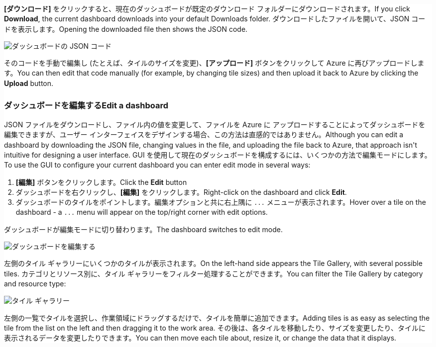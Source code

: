<span data-ttu-id="351c6-152">**[ダウンロード]** をクリックすると、現在のダッシュボードが既定のダウンロード フォルダーにダウンロードされます。</span><span class="sxs-lookup"><span data-stu-id="351c6-152">If you click **Download**, the current dashboard downloads into your default Downloads folder.</span></span> <span data-ttu-id="351c6-153">ダウンロードしたファイルを開いて、JSON コードを表示します。</span><span class="sxs-lookup"><span data-stu-id="351c6-153">Opening the downloaded file then shows the JSON code.</span></span>

![ダッシュボードの JSON コード](../media-draft/8-dashboard-json-code.png)

<span data-ttu-id="351c6-155">そのコードを手動で編集し (たとえば、タイルのサイズを変更)、**[アップロード]** ボタンをクリックして Azure に再びアップロードします。</span><span class="sxs-lookup"><span data-stu-id="351c6-155">You can then edit that code manually (for example, by changing tile sizes) and then upload it back to Azure by clicking the **Upload** button.</span></span>

<a name="edit-dashboard"></a>

### <a name="edit-a-dashboard"></a><span data-ttu-id="351c6-156">ダッシュボードを編集する</span><span class="sxs-lookup"><span data-stu-id="351c6-156">Edit a dashboard</span></span>

<span data-ttu-id="351c6-157">JSON ファイルをダウンロードし、ファイル内の値を変更して、ファイルを Azure に アップロードすることによってダッシュボードを編集できますが、ユーザー インターフェイスをデザインする場合、この方法は直感的ではありません。</span><span class="sxs-lookup"><span data-stu-id="351c6-157">Although you can edit a dashboard by downloading the JSON file, changing values in the file, and uploading the file back to Azure, that approach isn't intuitive for designing a user interface.</span></span> <span data-ttu-id="351c6-158">GUI を使用して現在のダッシュボードを構成するには、いくつかの方法で編集モードにします。</span><span class="sxs-lookup"><span data-stu-id="351c6-158">To use the GUI to configure your current dashboard you can enter edit mode in several ways:</span></span>

1. <span data-ttu-id="351c6-159">**[編集]** ボタンをクリックします。</span><span class="sxs-lookup"><span data-stu-id="351c6-159">Click the **Edit** button</span></span>
1. <span data-ttu-id="351c6-160">ダッシュボードを右クリックし、**[編集]** をクリックします。</span><span class="sxs-lookup"><span data-stu-id="351c6-160">Right-click on the dashboard and click **Edit**.</span></span> 
1. <span data-ttu-id="351c6-161">ダッシュボードのタイルをポイントします。編集オプションと共に右上隅に `...` メニューが表示されます。</span><span class="sxs-lookup"><span data-stu-id="351c6-161">Hover over a tile on the dashboard - a `...` menu will appear on the top/right corner with edit options.</span></span>

<span data-ttu-id="351c6-162">ダッシュボードが編集モードに切り替わります。</span><span class="sxs-lookup"><span data-stu-id="351c6-162">The dashboard switches to edit mode.</span></span>

![ダッシュボードを編集する](../media-draft/8-edit-dashboard.png)

<span data-ttu-id="351c6-164">左側のタイル ギャラリーにいくつかのタイルが表示されます。</span><span class="sxs-lookup"><span data-stu-id="351c6-164">On the left-hand side appears the Tile Gallery, with several possible tiles.</span></span> <span data-ttu-id="351c6-165">カテゴリとリソース別に、タイル ギャラリーをフィルター処理することができます。</span><span class="sxs-lookup"><span data-stu-id="351c6-165">You can filter the Tile Gallery by category and resource type:</span></span>

![タイル ギャラリー](../media-draft/8-tile-gallery.png)

<span data-ttu-id="351c6-167">左側の一覧でタイルを選択し、作業領域にドラッグするだけで、タイルを簡単に追加できます。</span><span class="sxs-lookup"><span data-stu-id="351c6-167">Adding tiles is as easy as selecting the tile from the list on the left and then dragging it to the work area.</span></span> <span data-ttu-id="351c6-168">その後は、各タイルを移動したり、サイズを変更したり、タイルに表示されるデータを変更したりできます。</span><span class="sxs-lookup"><span data-stu-id="351c6-168">You can then move each tile about, resize it, or change the data that it displays.</span></span>
